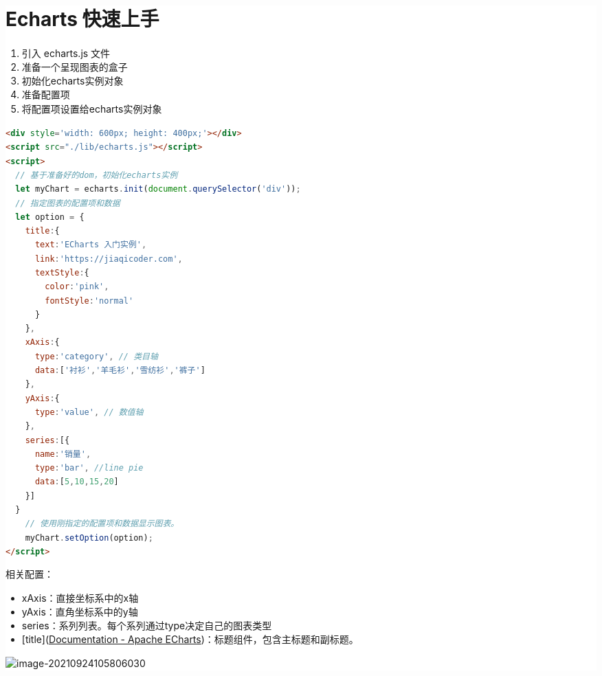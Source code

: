 

# Echarts 快速上手

1. 引入 echarts.js 文件
2. 准备一个呈现图表的盒子
3. 初始化echarts实例对象
4. 准备配置项
5. 将配置项设置给echarts实例对象

```html
<div style='width: 600px; height: 400px;'></div>
<script src="./lib/echarts.js"></script>
<script>
  // 基于准备好的dom，初始化echarts实例
  let myChart = echarts.init(document.querySelector('div'));
  // 指定图表的配置项和数据
  let option = {
    title:{
      text:'ECharts 入门实例',
      link:'https://jiaqicoder.com',
      textStyle:{
        color:'pink',
        fontStyle:'normal'
      }
    },
    xAxis:{
      type:'category', // 类目轴
      data:['衬衫','羊毛衫','雪纺衫','裤子'] 
    },
    yAxis:{
      type:'value', // 数值轴
    },
    series:[{
      name:'销量',
      type:'bar', //line pie
      data:[5,10,15,20]
    }]
  }
    // 使用刚指定的配置项和数据显示图表。
    myChart.setOption(option);
</script>
```

相关配置：

- xAxis：直接坐标系中的x轴
- yAxis：直角坐标系中的y轴
- series：系列列表。每个系列通过type决定自己的图表类型
- [title]([Documentation - Apache ECharts](https://echarts.apache.org/zh/option.html#title))：标题组件，包含主标题和副标题。

![image-20210924105806030](https://gitee.com/zyxbj/image-warehouse/raw/master/pics/202109241614890.png)
